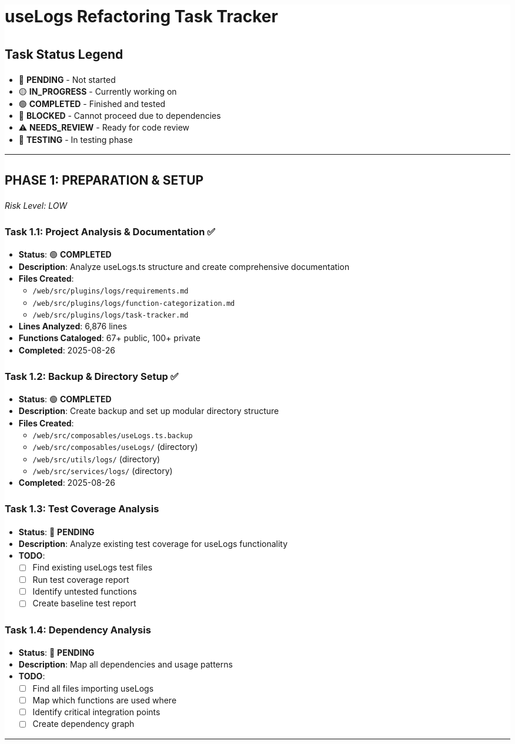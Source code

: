 # useLogs Refactoring Task Tracker

## Task Status Legend
- 🔵 **PENDING** - Not started
- 🟡 **IN_PROGRESS** - Currently working on
- 🟢 **COMPLETED** - Finished and tested
- 🔴 **BLOCKED** - Cannot proceed due to dependencies
- ⚠️ **NEEDS_REVIEW** - Ready for code review
- 🧪 **TESTING** - In testing phase

---

## PHASE 1: PREPARATION & SETUP
*Risk Level: LOW*

### Task 1.1: Project Analysis & Documentation ✅
- **Status**: 🟢 **COMPLETED**
- **Description**: Analyze useLogs.ts structure and create comprehensive documentation
- **Files Created**:
  - `/web/src/plugins/logs/requirements.md`
  - `/web/src/plugins/logs/function-categorization.md`  
  - `/web/src/plugins/logs/task-tracker.md`
- **Lines Analyzed**: 6,876 lines
- **Functions Cataloged**: 67+ public, 100+ private
- **Completed**: 2025-08-26

### Task 1.2: Backup & Directory Setup ✅
- **Status**: 🟢 **COMPLETED**
- **Description**: Create backup and set up modular directory structure
- **Files Created**:
  - `/web/src/composables/useLogs.ts.backup`
  - `/web/src/composables/useLogs/` (directory)
  - `/web/src/utils/logs/` (directory)
  - `/web/src/services/logs/` (directory)
- **Completed**: 2025-08-26

### Task 1.3: Test Coverage Analysis
- **Status**: 🔵 **PENDING**
- **Description**: Analyze existing test coverage for useLogs functionality
- **TODO**:
  - [ ] Find existing useLogs test files
  - [ ] Run test coverage report
  - [ ] Identify untested functions
  - [ ] Create baseline test report

### Task 1.4: Dependency Analysis
- **Status**: 🔵 **PENDING**
- **Description**: Map all dependencies and usage patterns
- **TODO**:
  - [ ] Find all files importing useLogs
  - [ ] Map which functions are used where
  - [ ] Identify critical integration points
  - [ ] Create dependency graph

---